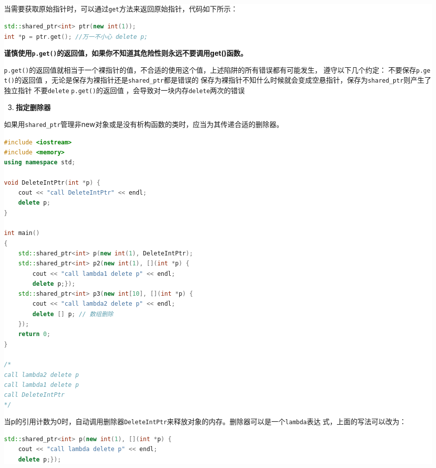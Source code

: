 当需要获取原始指针时，可以通过`get`方法来返回原始指针，代码如下所示：

```cpp
std::shared_ptr<int> ptr(new int(1));
int *p = ptr.get(); //万一不小心 delete p;
```

**谨慎使用`p.get()`的返回值，如果你不知道其危险性则永远不要调用get()函数。**

`p.get()`的返回值就相当于一个裸指针的值，不合适的使用这个值，上述陷阱的所有错误都有可能发生， 遵守以下几个约定： 不要保存`p.get()`的返回值 ，无论是保存为裸指针还是`shared_ptr`都是错误的 保存为裸指针不知什么时候就会变成空悬指针，保存为`shared_ptr`则产生了独立指针 不要`delete` `p.get()`的返回值 ，会导致对一块内存`delete`两次的错误

3. **指定删除器**

如果用`shared_ptr`管理非new对象或是没有析构函数的类时，应当为其传递合适的删除器。

```cpp
#include <iostream>
#include <memory>
using namespace std;

void DeleteIntPtr(int *p) {
    cout << "call DeleteIntPtr" << endl;
    delete p;
}

int main()
{
    std::shared_ptr<int> p(new int(1), DeleteIntPtr);
    std::shared_ptr<int> p2(new int(1), [](int *p) {
        cout << "call lambda1 delete p" << endl;
        delete p;});
    std::shared_ptr<int> p3(new int[10], [](int *p) {
        cout << "call lambda2 delete p" << endl;
        delete [] p; // 数组删除
    });
    return 0;
}

/*
call lambda2 delete p
call lambda1 delete p
call DeleteIntPtr
*/

```

当p的引用计数为0时，自动调用删除器`DeleteIntPtr`来释放对象的内存。删除器可以是一个`lambda`表达 式，上面的写法可以改为：

```cpp
std::shared_ptr<int> p(new int(1), [](int *p) {
	cout << "call lambda delete p" << endl;
	delete p;});
```
